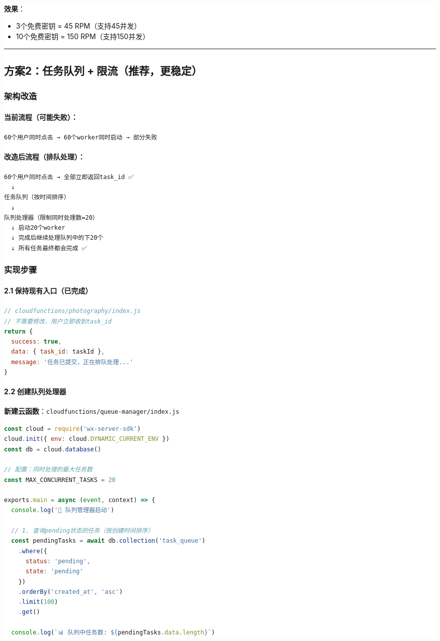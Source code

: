 **效果**：
- 3个免费密钥 = 45 RPM（支持45并发）
- 10个免费密钥 = 150 RPM（支持150并发）

---

## 方案2：任务队列 + 限流（推荐，更稳定）

### 架构改造

#### 当前流程（可能失败）：
```
60个用户同时点击 → 60个worker同时启动 → 部分失败
```

#### 改造后流程（排队处理）：
```
60个用户同时点击 → 全部立即返回task_id ✅
  ↓
任务队列（按时间排序）
  ↓
队列处理器（限制同时处理数=20）
  ↓ 启动20个worker
  ↓ 完成后继续处理队列中的下20个
  ↓ 所有任务最终都会完成 ✅
```

### 实现步骤

#### 2.1 保持现有入口（已完成）
```javascript
// cloudfunctions/photography/index.js
// 不需要修改，用户立即收到task_id
return {
  success: true,
  data: { task_id: taskId },
  message: '任务已提交，正在排队处理...'
}
```

#### 2.2 创建队列处理器
**新建云函数**：`cloudfunctions/queue-manager/index.js`

```javascript
const cloud = require('wx-server-sdk')
cloud.init({ env: cloud.DYNAMIC_CURRENT_ENV })
const db = cloud.database()

// 配置：同时处理的最大任务数
const MAX_CONCURRENT_TASKS = 20

exports.main = async (event, context) => {
  console.log('🔄 队列管理器启动')

  // 1. 查询pending状态的任务（按创建时间排序）
  const pendingTasks = await db.collection('task_queue')
    .where({
      status: 'pending',
      state: 'pending'
    })
    .orderBy('created_at', 'asc')
    .limit(100)
    .get()

  console.log(`📊 队列中任务数: ${pendingTasks.data.length}`)
```